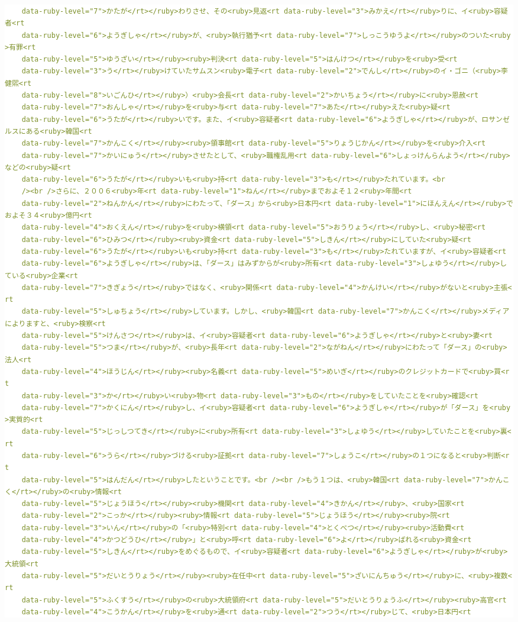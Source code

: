 ```yaml
    data-ruby-level="7">かたが</rt></ruby>わりさせ、その<ruby>見返<rt data-ruby-level="3">みかえ</rt></ruby>りに、イ<ruby>容疑者<rt
    data-ruby-level="6">ようぎしゃ</rt></ruby>が、<ruby>執行猶予<rt data-ruby-level="7">しっこうゆうよ</rt></ruby>のついた<ruby>有罪<rt
    data-ruby-level="5">ゆうざい</rt></ruby><ruby>判決<rt data-ruby-level="5">はんけつ</rt></ruby>を<ruby>受<rt
    data-ruby-level="3">う</rt></ruby>けていたサムスン<ruby>電子<rt data-ruby-level="2">でんし</rt></ruby>のイ・ゴニ（<ruby>李健煕<rt
    data-ruby-level="8">いごんひ</rt></ruby>）<ruby>会長<rt data-ruby-level="2">かいちょう</rt></ruby>に<ruby>恩赦<rt
    data-ruby-level="7">おんしゃ</rt></ruby>を<ruby>与<rt data-ruby-level="7">あた</rt></ruby>えた<ruby>疑<rt
    data-ruby-level="6">うたが</rt></ruby>いです。また、イ<ruby>容疑者<rt data-ruby-level="6">ようぎしゃ</rt></ruby>が、ロサンゼルスにある<ruby>韓国<rt
    data-ruby-level="7">かんこく</rt></ruby><ruby>領事館<rt data-ruby-level="5">りょうじかん</rt></ruby>を<ruby>介入<rt
    data-ruby-level="7">かいにゅう</rt></ruby>させたとして、<ruby>職権乱用<rt data-ruby-level="6">しょっけんらんよう</rt></ruby>などの<ruby>疑<rt
    data-ruby-level="6">うたが</rt></ruby>いも<ruby>持<rt data-ruby-level="3">も</rt></ruby>たれています。<br
    /><br />さらに、２００６<ruby>年<rt data-ruby-level="1">ねん</rt></ruby>までおよそ１２<ruby>年間<rt
    data-ruby-level="2">ねんかん</rt></ruby>にわたって、「ダース」から<ruby>日本円<rt data-ruby-level="1">にほんえん</rt></ruby>でおよそ３４<ruby>億円<rt
    data-ruby-level="4">おくえん</rt></ruby>を<ruby>横領<rt data-ruby-level="5">おうりょう</rt></ruby>し、<ruby>秘密<rt
    data-ruby-level="6">ひみつ</rt></ruby><ruby>資金<rt data-ruby-level="5">しきん</rt></ruby>にしていた<ruby>疑<rt
    data-ruby-level="6">うたが</rt></ruby>いも<ruby>持<rt data-ruby-level="3">も</rt></ruby>たれていますが、イ<ruby>容疑者<rt
    data-ruby-level="6">ようぎしゃ</rt></ruby>は、「ダース」はみずからが<ruby>所有<rt data-ruby-level="3">しょゆう</rt></ruby>している<ruby>企業<rt
    data-ruby-level="7">きぎょう</rt></ruby>ではなく、<ruby>関係<rt data-ruby-level="4">かんけい</rt></ruby>がないと<ruby>主張<rt
    data-ruby-level="5">しゅちょう</rt></ruby>しています。しかし、<ruby>韓国<rt data-ruby-level="7">かんこく</rt></ruby>メディアによりますと、<ruby>検察<rt
    data-ruby-level="5">けんさつ</rt></ruby>は、イ<ruby>容疑者<rt data-ruby-level="6">ようぎしゃ</rt></ruby>と<ruby>妻<rt
    data-ruby-level="5">つま</rt></ruby>が、<ruby>長年<rt data-ruby-level="2">ながねん</rt></ruby>にわたって「ダース」の<ruby>法人<rt
    data-ruby-level="4">ほうじん</rt></ruby><ruby>名義<rt data-ruby-level="5">めいぎ</rt></ruby>のクレジットカードで<ruby>買<rt
    data-ruby-level="3">か</rt></ruby>い<ruby>物<rt data-ruby-level="3">もの</rt></ruby>をしていたことを<ruby>確認<rt
    data-ruby-level="7">かくにん</rt></ruby>し、イ<ruby>容疑者<rt data-ruby-level="6">ようぎしゃ</rt></ruby>が「ダース」を<ruby>実質的<rt
    data-ruby-level="5">じっしつてき</rt></ruby>に<ruby>所有<rt data-ruby-level="3">しょゆう</rt></ruby>していたことを<ruby>裏<rt
    data-ruby-level="6">うら</rt></ruby>づける<ruby>証拠<rt data-ruby-level="7">しょうこ</rt></ruby>の１つになると<ruby>判断<rt
    data-ruby-level="5">はんだん</rt></ruby>したということです。<br /><br />もう１つは、<ruby>韓国<rt data-ruby-level="7">かんこく</rt></ruby>の<ruby>情報<rt
    data-ruby-level="5">じょうほう</rt></ruby><ruby>機関<rt data-ruby-level="4">きかん</rt></ruby>、<ruby>国家<rt
    data-ruby-level="2">こっか</rt></ruby><ruby>情報<rt data-ruby-level="5">じょうほう</rt></ruby><ruby>院<rt
    data-ruby-level="3">いん</rt></ruby>の「<ruby>特別<rt data-ruby-level="4">とくべつ</rt></ruby><ruby>活動費<rt
    data-ruby-level="4">かつどうひ</rt></ruby>」と<ruby>呼<rt data-ruby-level="6">よ</rt></ruby>ばれる<ruby>資金<rt
    data-ruby-level="5">しきん</rt></ruby>をめぐるもので、イ<ruby>容疑者<rt data-ruby-level="6">ようぎしゃ</rt></ruby>が<ruby>大統領<rt
    data-ruby-level="5">だいとうりょう</rt></ruby><ruby>在任中<rt data-ruby-level="5">ざいにんちゅう</rt></ruby>に、<ruby>複数<rt
    data-ruby-level="5">ふくすう</rt></ruby>の<ruby>大統領府<rt data-ruby-level="5">だいとうりょうふ</rt></ruby><ruby>高官<rt
    data-ruby-level="4">こうかん</rt></ruby>を<ruby>通<rt data-ruby-level="2">つう</rt></ruby>じて、<ruby>日本円<rt
```